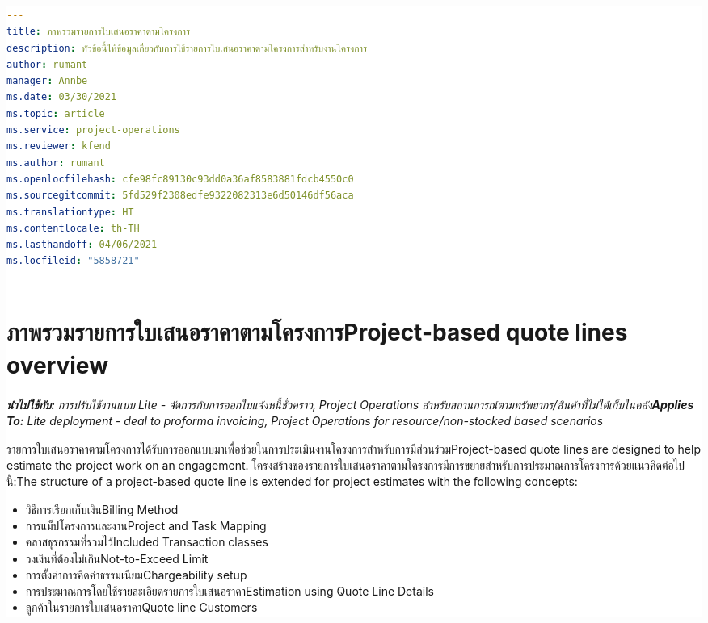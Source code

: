 ```yaml
---
title: ภาพรวมรายการใบเสนอราคาตามโครงการ
description: หัวข้อนี้ให้ข้อมูลเกี่ยวกับการใช้รายการใบเสนอราคาตามโครงการสำหรับงานโครงการ
author: rumant
manager: Annbe
ms.date: 03/30/2021
ms.topic: article
ms.service: project-operations
ms.reviewer: kfend
ms.author: rumant
ms.openlocfilehash: cfe98fc89130c93dd0a36af8583881fdcb4550c0
ms.sourcegitcommit: 5fd529f2308edfe9322082313e6d50146df56aca
ms.translationtype: HT
ms.contentlocale: th-TH
ms.lasthandoff: 04/06/2021
ms.locfileid: "5858721"
---
```

# <a name="project-based-quote-lines-overview"></a><span data-ttu-id="5e396-103">ภาพรวมรายการใบเสนอราคาตามโครงการ</span><span class="sxs-lookup"><span data-stu-id="5e396-103">Project-based quote lines overview</span></span> 

<span data-ttu-id="5e396-104">_**นำไปใช้กับ:** การปรับใช้งานแบบ Lite - จัดการกับการออกใบแจ้งหนี้ชั่วคราว, Project Operations สำหรับสถานการณ์ตามทรัพยากร/สินค้าที่ไม่ได้เก็บในคลัง_</span><span class="sxs-lookup"><span data-stu-id="5e396-104">_**Applies To:** Lite deployment - deal to proforma invoicing, Project Operations for resource/non-stocked based scenarios_</span></span>

<span data-ttu-id="5e396-105">รายการใบเสนอราคาตามโครงการได้รับการออกแบบมาเพื่อช่วยในการประเมินงานโครงการสำหรับการมีส่วนร่วม</span><span class="sxs-lookup"><span data-stu-id="5e396-105">Project-based quote lines are designed to help estimate the project work on an engagement.</span></span> <span data-ttu-id="5e396-106">โครงสร้างของรายการใบเสนอราคาตามโครงการมีการขยายสำหรับการประมาณการโครงการด้วยแนวคิดต่อไปนี้:</span><span class="sxs-lookup"><span data-stu-id="5e396-106">The structure of a project-based quote line is extended for project estimates with the following concepts:</span></span>

- <span data-ttu-id="5e396-107">วิธีการเรียกเก็บเงิน</span><span class="sxs-lookup"><span data-stu-id="5e396-107">Billing Method</span></span>
- <span data-ttu-id="5e396-108">การแม็ปโครงการและงาน</span><span class="sxs-lookup"><span data-stu-id="5e396-108">Project and Task Mapping</span></span>
- <span data-ttu-id="5e396-109">คลาสธุรกรรมที่รวมไว้</span><span class="sxs-lookup"><span data-stu-id="5e396-109">Included Transaction classes</span></span>
- <span data-ttu-id="5e396-110">วงเงินที่ต้องไม่เกิน</span><span class="sxs-lookup"><span data-stu-id="5e396-110">Not-to-Exceed Limit</span></span>
- <span data-ttu-id="5e396-111">การตั้งค่าการคิดค่าธรรมเนียม</span><span class="sxs-lookup"><span data-stu-id="5e396-111">Chargeability setup</span></span>
- <span data-ttu-id="5e396-112">การประมาณการโดยใช้รายละเอียดรายการใบเสนอราคา</span><span class="sxs-lookup"><span data-stu-id="5e396-112">Estimation using Quote Line Details</span></span>
- <span data-ttu-id="5e396-113">ลูกค้าในรายการใบเสนอราคา</span><span class="sxs-lookup"><span data-stu-id="5e396-113">Quote line Customers</span></span>
